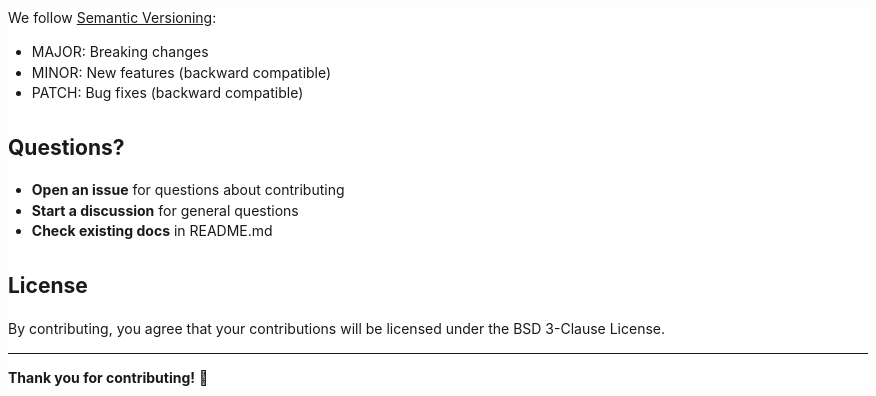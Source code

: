 We follow [Semantic Versioning](https://semver.org/):
- MAJOR: Breaking changes
- MINOR: New features (backward compatible)
- PATCH: Bug fixes (backward compatible)

## Questions?

- **Open an issue** for questions about contributing
- **Start a discussion** for general questions
- **Check existing docs** in README.md

## License

By contributing, you agree that your contributions will be licensed under the BSD 3-Clause License.

---

**Thank you for contributing!** 🎉
